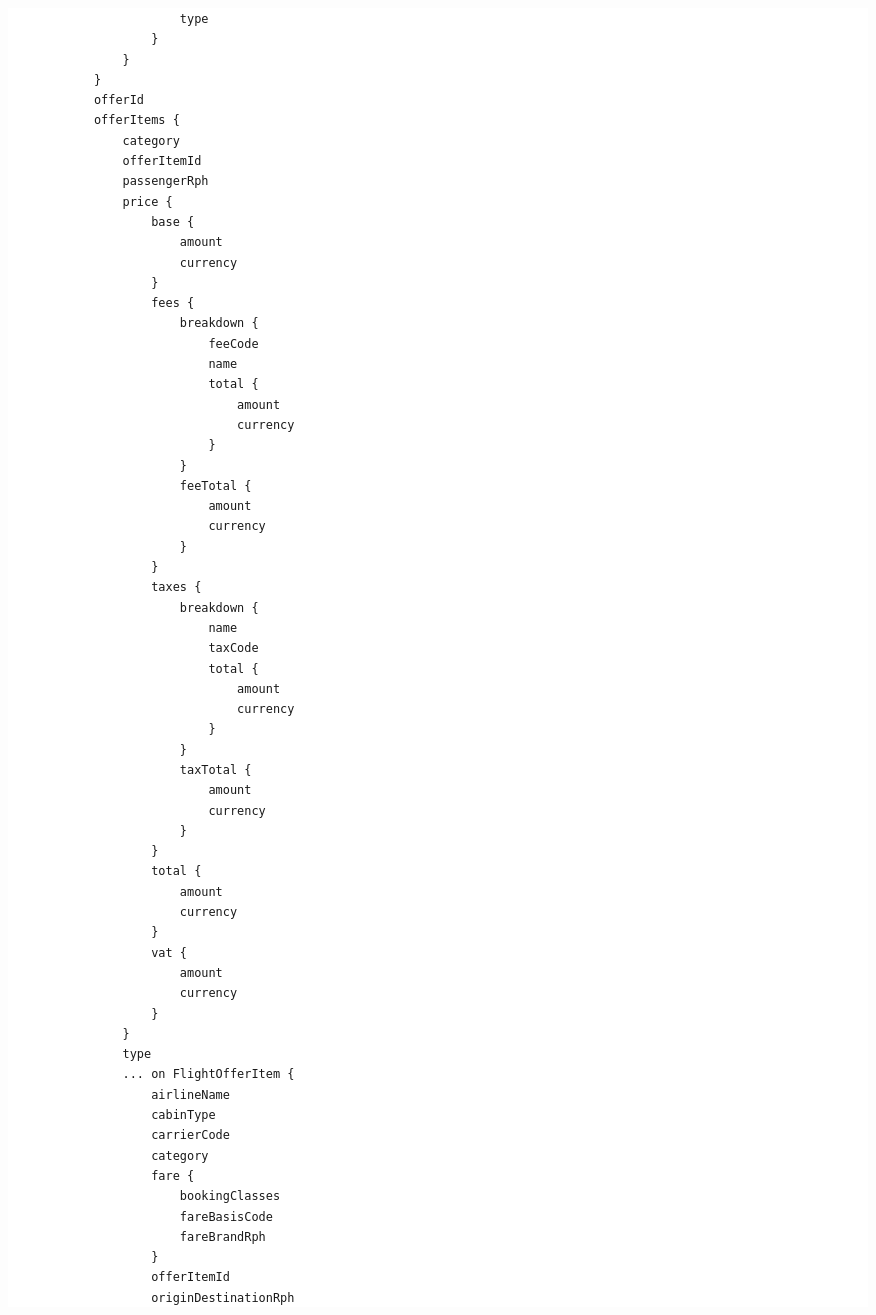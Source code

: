                             type
                        }
                    }
                }
                offerId
                offerItems {
                    category
                    offerItemId
                    passengerRph
                    price {
                        base {
                            amount
                            currency
                        }
                        fees {
                            breakdown {
                                feeCode
                                name
                                total {
                                    amount
                                    currency
                                }
                            }
                            feeTotal {
                                amount
                                currency
                            }
                        }
                        taxes {
                            breakdown {
                                name
                                taxCode
                                total {
                                    amount
                                    currency
                                }
                            }
                            taxTotal {
                                amount
                                currency
                            }
                        }
                        total {
                            amount
                            currency
                        }
                        vat {
                            amount
                            currency
                        }
                    }
                    type
                    ... on FlightOfferItem {
                        airlineName
                        cabinType
                        carrierCode
                        category
                        fare {
                            bookingClasses
                            fareBasisCode
                            fareBrandRph
                        }
                        offerItemId
                        originDestinationRph
